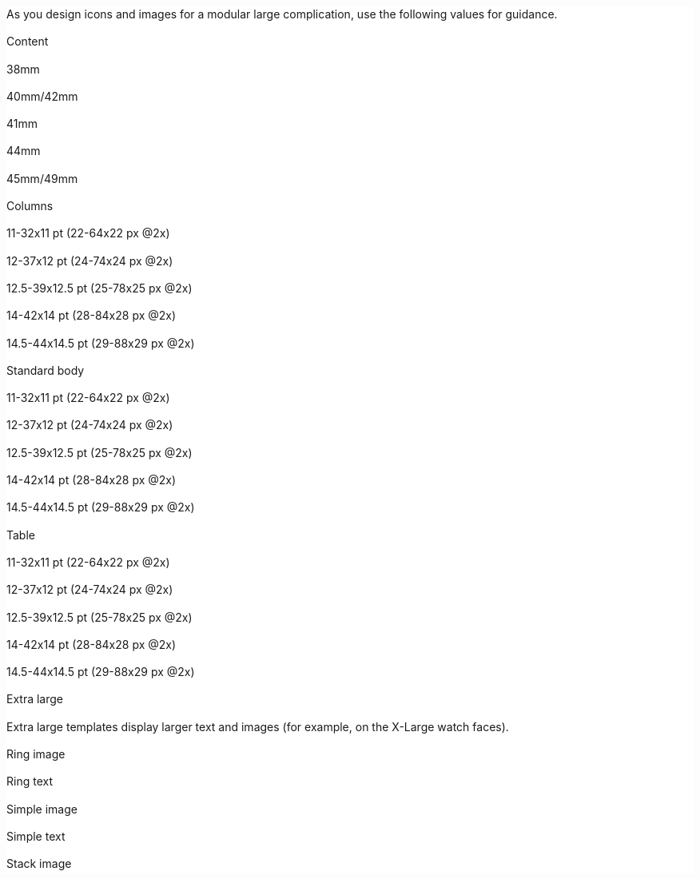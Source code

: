 As you design icons and images for a modular large complication, use the following values for guidance.

Content

38mm

40mm/42mm

41mm

44mm

45mm/49mm

Columns

11-32x11 pt (22-64x22 px @2x)

12-37x12 pt (24-74x24 px @2x)

12.5-39x12.5 pt (25-78x25 px @2x)

14-42x14 pt (28-84x28 px @2x)

14.5-44x14.5 pt (29-88x29 px @2x)

Standard body

11-32x11 pt (22-64x22 px @2x)

12-37x12 pt (24-74x24 px @2x)

12.5-39x12.5 pt (25-78x25 px @2x)

14-42x14 pt (28-84x28 px @2x)

14.5-44x14.5 pt (29-88x29 px @2x)

Table

11-32x11 pt (22-64x22 px @2x)

12-37x12 pt (24-74x24 px @2x)

12.5-39x12.5 pt (25-78x25 px @2x)

14-42x14 pt (28-84x28 px @2x)

14.5-44x14.5 pt (29-88x29 px @2x)

Extra large

Extra large templates display larger text and images (for example, on the X-Large watch faces).

Ring image

Ring text

Simple image

Simple text

Stack image
